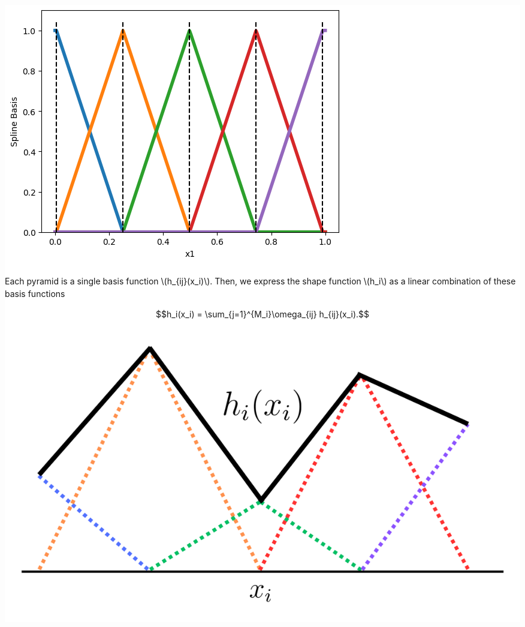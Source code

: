 ![spline_basis](/images/blog-bb/spline_basis.png)

Each pyramid is a single basis function \\(h_{ij}(x_i)\\).
Then, we express the shape function \\(h_i\\) as a linear combination of these basis functions

$$h_i(x_i) = \sum_{j=1}^{M_i}\omega_{ij} h_{ij}(x_i).$$

![spline_summation](/images/blog-bb/spline_summation.png)
